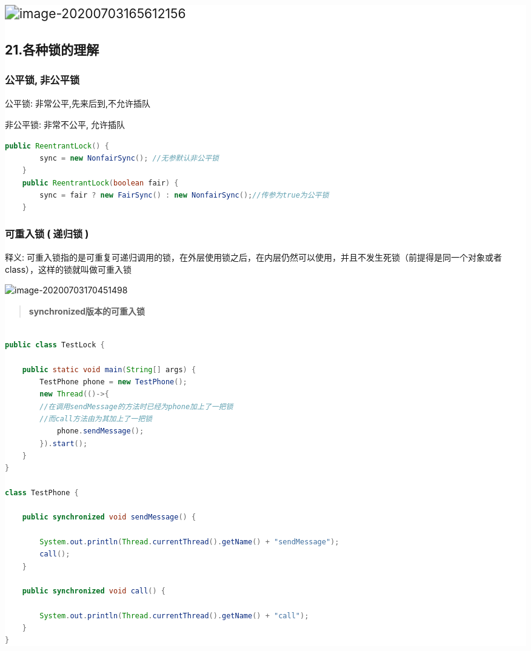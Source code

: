 <img src="https://gitee.com/xudongyin/img/raw/master/img/image-20200703165612156.png" alt="image-20200703165612156" style="zoom:150%;" />

## 21.各种锁的理解

### 公平锁, 非公平锁

公平锁: 非常公平,先来后到,不允许插队

非公平锁: 非常不公平, 允许插队

~~~java
public ReentrantLock() {
        sync = new NonfairSync(); //无参默认非公平锁
    }
 	public ReentrantLock(boolean fair) {
        sync = fair ? new FairSync() : new NonfairSync();//传参为true为公平锁
    }
~~~

### 可重入锁 ( 递归锁 )

释义: 可重入锁指的是可重复可递归调用的锁，在外层使用锁之后，在内层仍然可以使用，并且不发生死锁（前提得是同一个对象或者class），这样的锁就叫做可重入锁

![image-20200703170451498](https://gitee.com/xudongyin/img/raw/master/img/image-20200703170451498.png)

> **synchronized版本的可重入锁**

~~~java

public class TestLock {

    public static void main(String[] args) {
        TestPhone phone = new TestPhone();
        new Thread(()->{
	    //在调用sendMessage的方法时已经为phone加上了一把锁
        //而call方法由为其加上了一把锁
            phone.sendMessage();
        }).start();
    }
}

class TestPhone {
	
    public synchronized void sendMessage() {
        
        System.out.println(Thread.currentThread().getName() + "sendMessage");
        call();
    }

    public synchronized void call() {

        System.out.println(Thread.currentThread().getName() + "call");
    }
}
~~~
